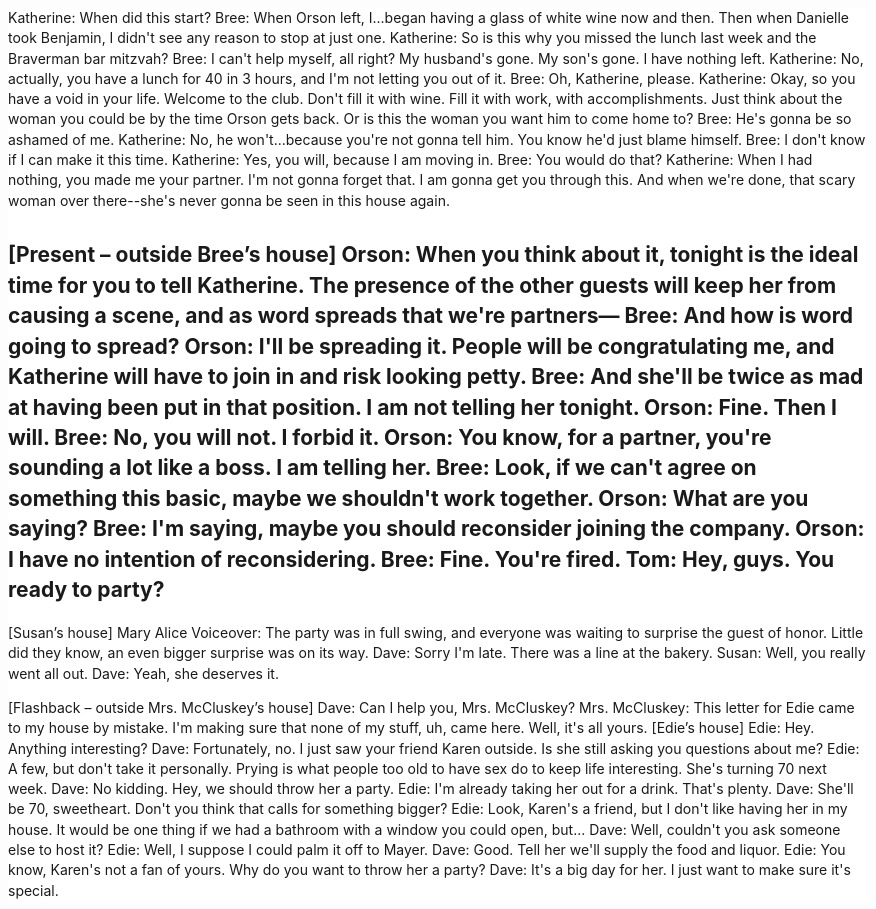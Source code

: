 Katherine: When did this start?
Bree: When Orson left, I...began having a glass of white wine now and then. Then when Danielle took Benjamin, I didn't see any reason to stop at just one.
Katherine: So is this why you missed the lunch last week and the Braverman bar mitzvah?
Bree: I can't help myself, all right? My husband's gone. My son's gone. I have nothing left.
Katherine: No, actually, you have a lunch for 40 in 3 hours, and I'm not letting you out of it.
Bree: Oh, Katherine, please.
Katherine: Okay, so you have a void in your life. Welcome to the club. Don't fill it with wine. Fill it with work, with accomplishments.
Just think about the woman you could be by the time Orson gets back. Or is this the woman you want him to come home to?
Bree: He's gonna be so ashamed of me.
Katherine: No, he won't...because you're not gonna tell him. You know he'd just blame himself.
Bree: I don't know if I can make it this time.
Katherine: Yes, you will, because I am moving in.
Bree: You would do that?
Katherine: When I had nothing, you made me your partner. I'm not gonna forget that. I am gonna get you through this. And when we're done, that scary woman over there--she's never gonna be seen in this house again.

[Present – outside Bree’s house]
Orson: When you think about it, tonight is the ideal time for you to tell Katherine. The presence of the other guests will keep her from causing a scene, and as word spreads that we're partners—
Bree: And how is word going to spread?
Orson: I'll be spreading it. People will be congratulating me, and Katherine will have to join in and risk looking petty.
Bree: And she'll be twice as mad at having been put in that position. I am not telling her tonight.
Orson: Fine. Then I will.
Bree: No, you will not. I forbid it.
Orson: You know, for a partner, you're sounding a lot like a boss. I am telling her.
Bree: Look, if we can't agree on something this basic, maybe we shouldn't work together.
Orson: What are you saying?
Bree: I'm saying, maybe you should reconsider joining the company.
Orson: I have no intention of reconsidering.
Bree: Fine. You're fired.
Tom: Hey, guys. You ready to party?
------------------------------------------------------------
[Susan’s house]
Mary Alice Voiceover: The party was in full swing, and everyone was waiting to surprise the guest of honor. Little did they know, an even bigger surprise was on its way.
Dave: Sorry I'm late. There was a line at the bakery.
Susan: Well, you really went all out.
Dave: Yeah, she deserves it.

[Flashback – outside Mrs. McCluskey’s house]
Dave: Can I help you, Mrs. McCluskey?
Mrs. McCluskey: This letter for Edie came to my house by mistake. I'm making sure that none of my stuff, uh, came here. Well, it's all yours.
[Edie’s house]
Edie: Hey. Anything interesting?
Dave: Fortunately, no. I just saw your friend Karen outside. Is she still asking you questions about me?
Edie: A few, but don't take it personally. Prying is what people too old to have sex do to keep life interesting. She's turning 70 next week.
Dave: No kidding. Hey, we should throw her a party.
Edie: I'm already taking her out for a drink. That's plenty.
Dave: She'll be 70, sweetheart. Don't you think that calls for something bigger?
Edie: Look, Karen's a friend, but I don't like having her in my house. It would be one thing if we had a bathroom with a window you could open, but...
Dave: Well, couldn't you ask someone else to host it?
Edie: Well, I suppose I could palm it off to Mayer.
Dave: Good. Tell her we'll supply the food and liquor.
Edie: You know, Karen's not a fan of yours. Why do you want to throw her a party?
Dave: It's a big day for her. I just want to make sure it's special.
